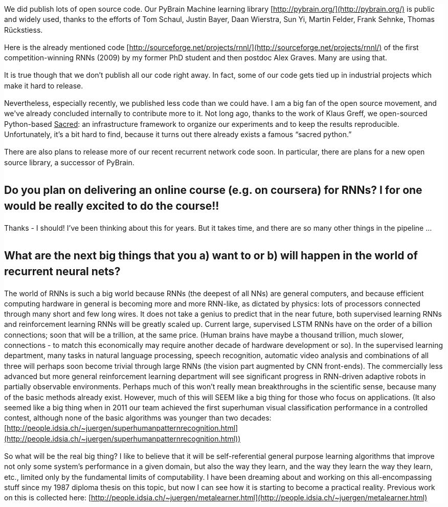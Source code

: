 We did publish lots of open source code. Our PyBrain Machine learning library [http://pybrain.org/](http://pybrain.org/) is public and widely used, thanks to the efforts of Tom Schaul, Justin Bayer, Daan Wierstra, Sun Yi, Martin Felder, Frank Sehnke, Thomas Rückstiess.

Here is the already mentioned code [http://sourceforge.net/projects/rnnl/](http://sourceforge.net/projects/rnnl/) of the first competition-winning RNNs (2009) by my former PhD student and then postdoc Alex Graves. Many are using that.

It is true though that we don’t publish all our code right away. In fact, some of our code gets tied up in industrial projects which make it hard to release.

Nevertheless, especially recently, we published less code than we could have. I am a big fan of the open source movement, and we've already concluded internally to contribute more to it. Not long ago, thanks to the work of Klaus Greff, we open-sourced Python-based [Sacred](https://github.com/IDSIA/sacred): an infrastructure framework to organize our experiments and to keep the results reproducible. Unfortunately, it’s a bit hard to find, because it turns out there already exists a famous “sacred python.”

There are also plans to release more of our recent recurrent network code soon. In particular, there are plans for a new open source library, a successor of PyBrain.

## Do you plan on delivering an online course (e.g. on coursera) for RNNs? I for one would be really excited to do the course!!

Thanks - I should! I’ve been thinking about this for years. But it takes time, and there are so many other things in the pipeline …

## What are the next big things that you a) want to or b) will happen in the world of recurrent neural nets?

The world of RNNs is such a big world because RNNs (the deepest of all NNs) are general computers, and because efficient computing hardware in general is becoming more and more RNN-like, as dictated by physics: lots of processors connected through many short and few long wires. It does not take a genius to predict that in the near future, both supervised learning RNNs and reinforcement learning RNNs will be greatly scaled up. Current large, supervised LSTM RNNs have on the order of a billion connections; soon that will be a trillion, at the same price. (Human brains have maybe a thousand trillion, much slower, connections - to match this economically may require another decade of hardware development or so). In the supervised learning department, many tasks in natural language processing, speech recognition, automatic video analysis and combinations of all three will perhaps soon become trivial through large RNNs (the vision part augmented by CNN front-ends). The commercially less advanced but more general reinforcement learning department will see significant progress in RNN-driven adaptive robots in partially observable environments. Perhaps much of this won’t really mean breakthroughs in the scientific sense, because many of the basic methods already exist. However, much of this will SEEM like a big thing for those who focus on applications. (It also seemed like a big thing when in 2011 our team achieved the first superhuman visual classification performance in a controlled contest, although none of the basic algorithms was younger than two decades: [http://people.idsia.ch/~juergen/superhumanpatternrecognition.html](http://people.idsia.ch/~juergen/superhumanpatternrecognition.html))

So what will be the real big thing? I like to believe that it will be self-referential general purpose learning algorithms that improve not only some system’s performance in a given domain, but also the way they learn, and the way they learn the way they learn, etc., limited only by the fundamental limits of computability. I have been dreaming about and working on this all-encompassing stuff since my 1987 diploma thesis on this topic, but now I can see how it is starting to become a practical reality. Previous work on this is collected here: [http://people.idsia.ch/~juergen/metalearner.html](http://people.idsia.ch/~juergen/metalearner.html)
